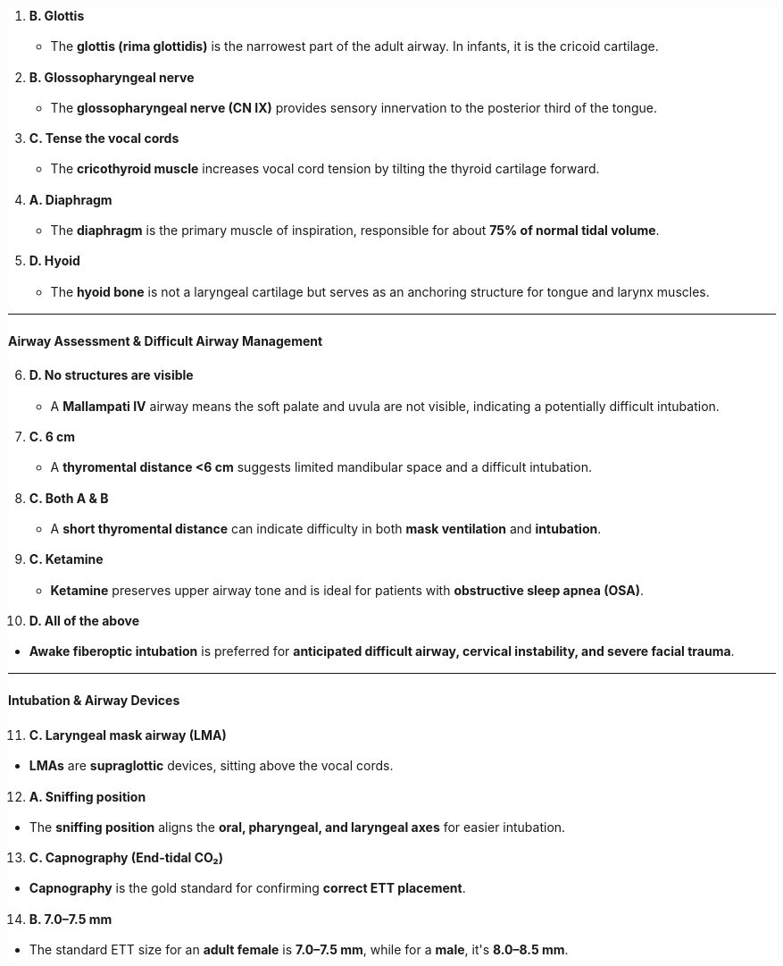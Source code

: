 1. **B. Glottis**  
   - The **glottis (rima glottidis)** is the narrowest part of the adult airway. In infants, it is the cricoid cartilage.  

2. **B. Glossopharyngeal nerve**  
   - The **glossopharyngeal nerve (CN IX)** provides sensory innervation to the posterior third of the tongue.  

3. **C. Tense the vocal cords**  
   - The **cricothyroid muscle** increases vocal cord tension by tilting the thyroid cartilage forward.  

4. **A. Diaphragm**  
   - The **diaphragm** is the primary muscle of inspiration, responsible for about **75% of normal tidal volume**.  

5. **D. Hyoid**  
   - The **hyoid bone** is not a laryngeal cartilage but serves as an anchoring structure for tongue and larynx muscles.  

---

#### **Airway Assessment & Difficult Airway Management**  

6. **D. No structures are visible**  
   - A **Mallampati IV** airway means the soft palate and uvula are not visible, indicating a potentially difficult intubation.  

7. **C. 6 cm**  
   - A **thyromental distance <6 cm** suggests limited mandibular space and a difficult intubation.  

8. **C. Both A & B**  
   - A **short thyromental distance** can indicate difficulty in both **mask ventilation** and **intubation**.  

9. **C. Ketamine**  
   - **Ketamine** preserves upper airway tone and is ideal for patients with **obstructive sleep apnea (OSA)**.  

10. **D. All of the above**  
   - **Awake fiberoptic intubation** is preferred for **anticipated difficult airway, cervical instability, and severe facial trauma**.  

---

#### **Intubation & Airway Devices**  

11. **C. Laryngeal mask airway (LMA)**  
   - **LMAs** are **supraglottic** devices, sitting above the vocal cords.  

12. **A. Sniffing position**  
   - The **sniffing position** aligns the **oral, pharyngeal, and laryngeal axes** for easier intubation.  

13. **C. Capnography (End-tidal CO₂)**  
   - **Capnography** is the gold standard for confirming **correct ETT placement**.  

14. **B. 7.0–7.5 mm**  
   - The standard ETT size for an **adult female** is **7.0–7.5 mm**, while for a **male**, it's **8.0–8.5 mm**.  
